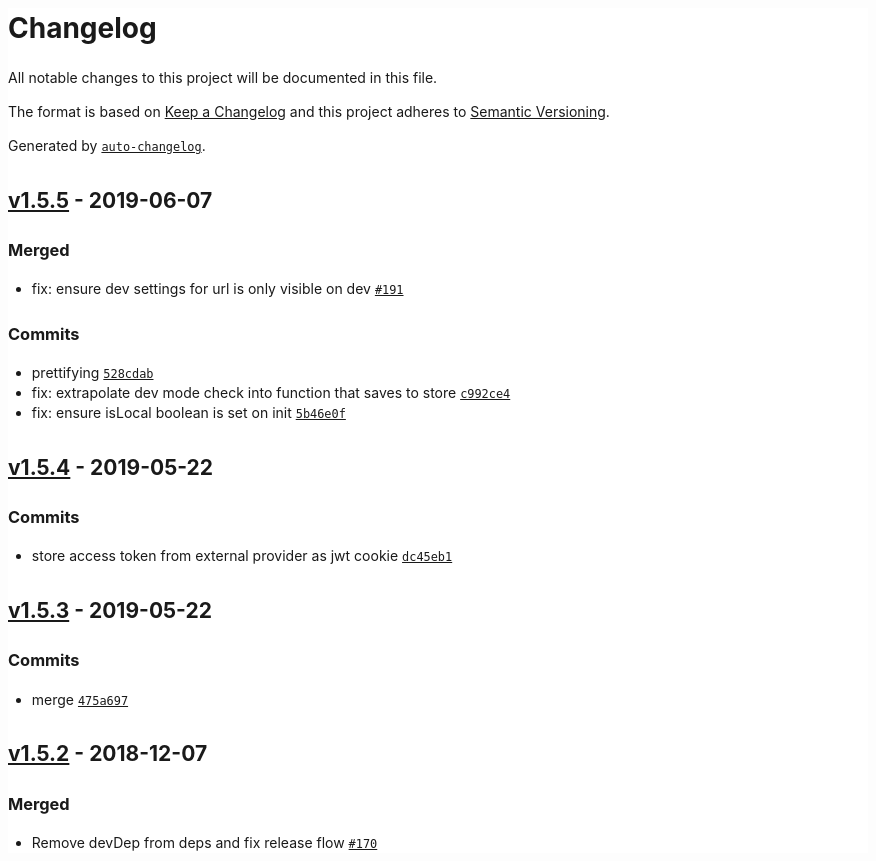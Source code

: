 # Changelog

All notable changes to this project will be documented in this file.

The format is based on [Keep a Changelog](http://keepachangelog.com/en/1.0.0/)
and this project adheres to [Semantic Versioning](http://semver.org/spec/v2.0.0.html).

Generated by [`auto-changelog`](https://github.com/CookPete/auto-changelog).

## [v1.5.5](https://github.com/netlify/netlify-identity-widget/compare/v1.5.4...v1.5.5) - 2019-06-07

### Merged

- fix: ensure dev settings for url is only visible on dev [`#191`](https://github.com/netlify/netlify-identity-widget/pull/191)

### Commits

- prettifying [`528cdab`](https://github.com/netlify/netlify-identity-widget/commit/528cdab999335d111add757cc0688342790a9a6e)
- fix: extrapolate dev mode check into function that saves to store [`c992ce4`](https://github.com/netlify/netlify-identity-widget/commit/c992ce4b718bac0ab6a78cab9ef6b45fde17c667)
- fix: ensure isLocal boolean is set on init [`5b46e0f`](https://github.com/netlify/netlify-identity-widget/commit/5b46e0fd6be5f65dd99dd9d4ca1f8f71676bf3e8)

## [v1.5.4](https://github.com/netlify/netlify-identity-widget/compare/v1.5.3...v1.5.4) - 2019-05-22

### Commits

- store access token from external provider as jwt cookie [`dc45eb1`](https://github.com/netlify/netlify-identity-widget/commit/dc45eb146f434e7e1147679bd24f11241f24305f)

## [v1.5.3](https://github.com/netlify/netlify-identity-widget/compare/v1.4.15...v1.5.3) - 2019-05-22

### Commits

- merge [`475a697`](https://github.com/netlify/netlify-identity-widget/commit/475a697c60086600f9201871ec66c705a68f603a)

## [v1.5.2](https://github.com/netlify/netlify-identity-widget/compare/v1.5.1...v1.5.2) - 2018-12-07

### Merged

- Remove devDep from deps and fix release flow [`#170`](https://github.com/netlify/netlify-identity-widget/pull/170)
